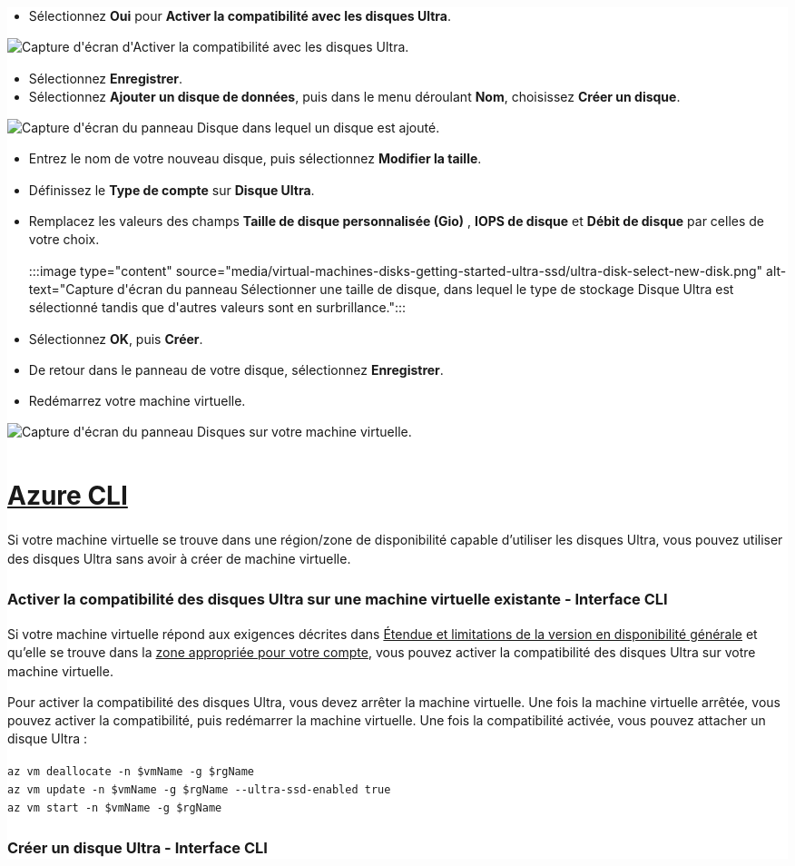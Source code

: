 - Sélectionnez **Oui** pour **Activer la compatibilité avec les disques Ultra**.

![Capture d'écran d'Activer la compatibilité avec les disques Ultra.](media/virtual-machines-disks-getting-started-ultra-ssd/ultra-options-yes-enable.png)

- Sélectionnez **Enregistrer**.
- Sélectionnez **Ajouter un disque de données**, puis dans le menu déroulant **Nom**, choisissez **Créer un disque**.

![Capture d'écran du panneau Disque dans lequel un disque est ajouté.](media/virtual-machines-disks-getting-started-ultra-ssd/create-and-attach-new-ultra-disk.png)

- Entrez le nom de votre nouveau disque, puis sélectionnez **Modifier la taille**.
- Définissez le **Type de compte** sur **Disque Ultra**.
- Remplacez les valeurs des champs **Taille de disque personnalisée (Gio)** , **IOPS de disque** et **Débit de disque** par celles de votre choix.

    :::image type="content" source="media/virtual-machines-disks-getting-started-ultra-ssd/ultra-disk-select-new-disk.png" alt-text="Capture d'écran du panneau Sélectionner une taille de disque, dans lequel le type de stockage Disque Ultra est sélectionné tandis que d'autres valeurs sont en surbrillance.":::

- Sélectionnez **OK**, puis **Créer**.
- De retour dans le panneau de votre disque, sélectionnez **Enregistrer**.
- Redémarrez votre machine virtuelle.

![Capture d'écran du panneau Disques sur votre machine virtuelle.](media/virtual-machines-disks-getting-started-ultra-ssd/saving-and-attaching-new-ultra-disk.png)

# <a name="azure-cli"></a>[Azure CLI](#tab/azure-cli)

Si votre machine virtuelle se trouve dans une région/zone de disponibilité capable d’utiliser les disques Ultra, vous pouvez utiliser des disques Ultra sans avoir à créer de machine virtuelle.

### <a name="enable-ultra-disk-compatibility-on-an-existing-vm---cli"></a>Activer la compatibilité des disques Ultra sur une machine virtuelle existante - Interface CLI

Si votre machine virtuelle répond aux exigences décrites dans [Étendue et limitations de la version en disponibilité générale](#ga-scope-and-limitations) et qu’elle se trouve dans la [zone appropriée pour votre compte](#determine-vm-size-and-region-availability), vous pouvez activer la compatibilité des disques Ultra sur votre machine virtuelle.

Pour activer la compatibilité des disques Ultra, vous devez arrêter la machine virtuelle. Une fois la machine virtuelle arrêtée, vous pouvez activer la compatibilité, puis redémarrer la machine virtuelle. Une fois la compatibilité activée, vous pouvez attacher un disque Ultra :

```azurecli
az vm deallocate -n $vmName -g $rgName
az vm update -n $vmName -g $rgName --ultra-ssd-enabled true
az vm start -n $vmName -g $rgName
```

### <a name="create-an-ultra-disk---cli"></a>Créer un disque Ultra - Interface CLI
